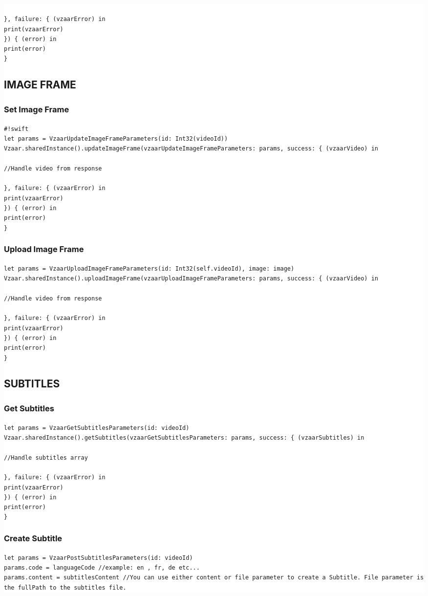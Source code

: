 ```

}, failure: { (vzaarError) in
print(vzaarError)
}) { (error) in
print(error)
}
```
## IMAGE FRAME ##
### Set Image Frame  ###

```
#!swift
let params = VzaarUpdateImageFrameParameters(id: Int32(videoId))
Vzaar.sharedInstance().updateImageFrame(vzaarUpdateImageFrameParameters: params, success: { (vzaarVideo) in

//Handle video from response

}, failure: { (vzaarError) in
print(vzaarError)
}) { (error) in
print(error)
}
```
### Upload Image Frame  ###
```
let params = VzaarUploadImageFrameParameters(id: Int32(self.videoId), image: image)
Vzaar.sharedInstance().uploadImageFrame(vzaarUploadImageFrameParameters: params, success: { (vzaarVideo) in

//Handle video from response

}, failure: { (vzaarError) in
print(vzaarError)
}) { (error) in
print(error)
}
```

## SUBTITLES ##
### Get Subtitles  ###

```
let params = VzaarGetSubtitlesParameters(id: videoId)
Vzaar.sharedInstance().getSubtitles(vzaarGetSubtitlesParameters: params, success: { (vzaarSubtitles) in

//Handle subtitles array

}, failure: { (vzaarError) in
print(vzaarError)
}) { (error) in
print(error)
}
```
### Create Subtitle  ###
```
let params = VzaarPostSubtitlesParameters(id: videoId)
params.code = languageCode //example: en , fr, de etc...
params.content = subtitlesContent //You can use either content or file parameter to create a Subtitle. File parameter is the fullPath to the subtitles file.
```